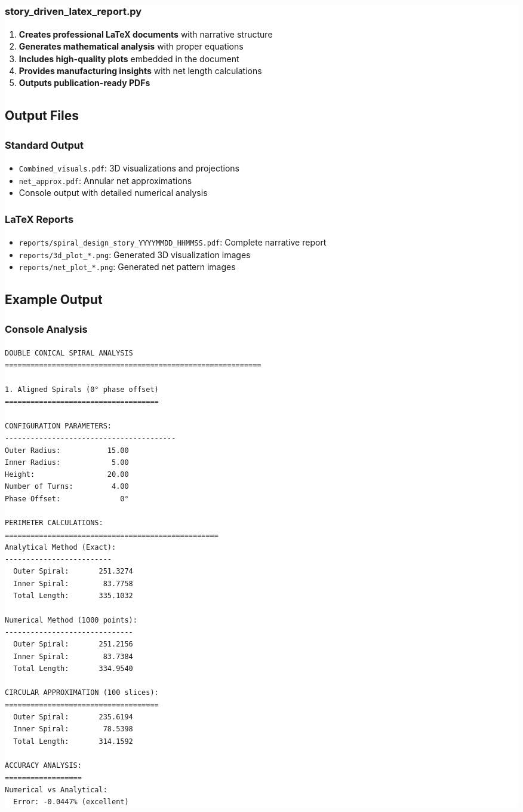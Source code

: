 ### story_driven_latex_report.py
1. **Creates professional LaTeX documents** with narrative structure
2. **Generates mathematical analysis** with proper equations
3. **Includes high-quality plots** embedded in the document
4. **Provides manufacturing insights** with net length calculations
5. **Outputs publication-ready PDFs**

## Output Files

### Standard Output
- `Combined_visuals.pdf`: 3D visualizations and projections
- `net_approx.pdf`: Annular net approximations
- Console output with detailed numerical analysis

### LaTeX Reports
- `reports/spiral_design_story_YYYYMMDD_HHMMSS.pdf`: Complete narrative report
- `reports/3d_plot_*.png`: Generated 3D visualization images
- `reports/net_plot_*.png`: Generated net pattern images

## Example Output

### Console Analysis
```
DOUBLE CONICAL SPIRAL ANALYSIS
============================================================

1. Aligned Spirals (0° phase offset)
====================================

CONFIGURATION PARAMETERS:
----------------------------------------
Outer Radius:           15.00
Inner Radius:            5.00
Height:                 20.00
Number of Turns:         4.00
Phase Offset:              0°

PERIMETER CALCULATIONS:
==================================================
Analytical Method (Exact):
-------------------------
  Outer Spiral:       251.3274
  Inner Spiral:        83.7758
  Total Length:       335.1032

Numerical Method (1000 points):
------------------------------
  Outer Spiral:       251.2156
  Inner Spiral:        83.7384
  Total Length:       334.9540

CIRCULAR APPROXIMATION (100 slices):
====================================
  Outer Spiral:       235.6194
  Inner Spiral:        78.5398
  Total Length:       314.1592

ACCURACY ANALYSIS:
==================
Numerical vs Analytical:
  Error: -0.0447% (excellent)
```